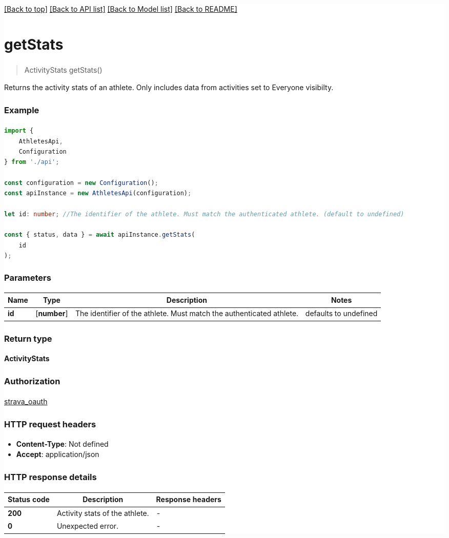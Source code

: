 [[Back to top]](#) [[Back to API list]](../README.md#documentation-for-api-endpoints) [[Back to Model list]](../README.md#documentation-for-models) [[Back to README]](../README.md)

# **getStats**
> ActivityStats getStats()

Returns the activity stats of an athlete. Only includes data from activities set to Everyone visibilty.

### Example

```typescript
import {
    AthletesApi,
    Configuration
} from './api';

const configuration = new Configuration();
const apiInstance = new AthletesApi(configuration);

let id: number; //The identifier of the athlete. Must match the authenticated athlete. (default to undefined)

const { status, data } = await apiInstance.getStats(
    id
);
```

### Parameters

|Name | Type | Description  | Notes|
|------------- | ------------- | ------------- | -------------|
| **id** | [**number**] | The identifier of the athlete. Must match the authenticated athlete. | defaults to undefined|


### Return type

**ActivityStats**

### Authorization

[strava_oauth](../README.md#strava_oauth)

### HTTP request headers

 - **Content-Type**: Not defined
 - **Accept**: application/json


### HTTP response details
| Status code | Description | Response headers |
|-------------|-------------|------------------|
|**200** | Activity stats of the athlete. |  -  |
|**0** | Unexpected error. |  -  |
